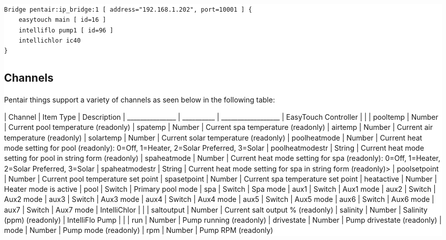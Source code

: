     Bridge pentair:ip_bridge:1 [ address="192.168.1.202", port=10001 ] {
        easytouch main [ id=16 ]
        intelliflo pump1 [ id=96 ]
        intellichlor ic40
    }

## Channels

Pentair things support a variety of channels as seen below in the following table:

| Channel         | Item Type  | Description
| _______________ | __________ | __________________
| EasyTouch Controller | |
| pooltemp        | Number     | Current pool temperature (readonly)
| spatemp         | Number     | Current spa temperature (readonly)
| airtemp         | Number     | Current air temperature (readonly)
| solartemp       | Number     | Current solar temperature (readonly)
| poolheatmode    | Number     | Current heat mode setting for pool (readonly): 0=Off, 1=Heater, 2=Solar Preferred, 3=Solar
| poolheatmodestr | String     | Current heat mode setting for pool in string form (readonly)
| spaheatmode     | Number     | Current heat mode setting for spa (readonly): 0=Off, 1=Heater, 2=Solar Preferred, 3=Solar
| spaheatmodestr  | String     | Current heat mode setting for spa in string form (readonly)> 
| poolsetpoint    | Number     | Current pool temperature set point
| spasetpoint     | Number     | Current spa temperature set point
| heatactive      | Number     | Heater mode is active
| pool            | Switch     | Primary pool mode
| spa             | Switch     | Spa mode
| aux1            | Switch     | Aux1 mode
| aux2            | Switch     | Aux2 mode
| aux3            | Switch     | Aux3 mode
| aux4            | Switch     | Aux4 mode
| aux5            | Switch     | Aux5 mode
| aux6            | Switch     | Aux6 mode
| aux7            | Switch     | Aux7 mode
| IntelliChlor    | |
| saltoutput      | Number     | Current salt output % (readonly)
| salinity        | Number     | Salinity (ppm) (readonly)
| IntelliFlo Pump | |
| run             | Number     | Pump running (readonly)
| drivestate      | Number     | Pump drivestate (readonly)
| mode            | Number     | Pump mode (readonly)
| rpm             | Number     | Pump RPM (readonly)